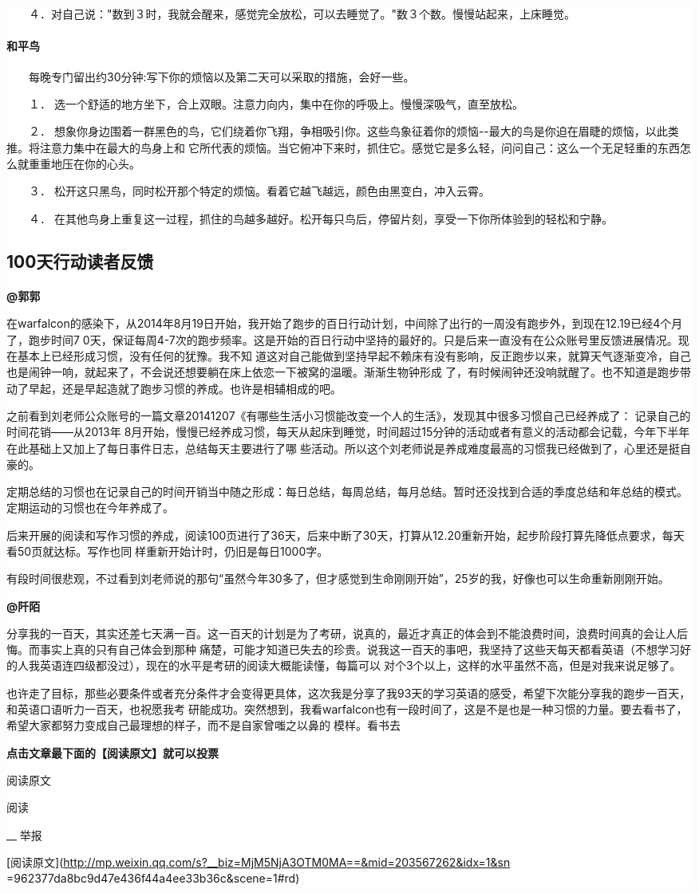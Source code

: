 　　４．对自己说："数到３时，我就会醒来，感觉完全放松，可以去睡觉了。"数３个数。慢慢站起来，上床睡觉。

#### 和平鸟

　　每晚专门留出约30分钟:写下你的烦恼以及第二天可以采取的措施，会好一些。

　　１． 选一个舒适的地方坐下，合上双眼。注意力向内，集中在你的呼吸上。慢慢深吸气，直至放松。

　　２． 想象你身边围着一群黑色的鸟，它们绕着你飞翔，争相吸引你。这些鸟象征着你的烦恼--最大的鸟是你迫在眉睫的烦恼，以此类推。将注意力集中在最大的鸟身上和
它所代表的烦恼。当它俯冲下来时，抓住它。感觉它是多么轻，问问自己：这么一个无足轻重的东西怎么就重重地压在你的心头。

　　３． 松开这只黑鸟，同时松开那个特定的烦恼。看着它越飞越远，颜色由黑变白，冲入云霄。

　　４． 在其他鸟身上重复这一过程，抓住的鸟越多越好。松开每只鸟后，停留片刻，享受一下你所体验到的轻松和宁静。

## 100天行动读者反馈

**@郭郭**

在warfalcon的感染下，从2014年8月19日开始，我开始了跑步的百日行动计划，中间除了出行的一周没有跑步外，到现在12.19已经4个月了，跑步时间7
0天，保证每周4-7次的跑步频率。这是开始的百日行动中坚持的最好的。只是后来一直没有在公众账号里反馈进展情况。现在基本上已经形成习惯，没有任何的犹豫。我不知
道这对自己能做到坚持早起不赖床有没有影响，反正跑步以来，就算天气逐渐变冷，自己也是闹钟一响，就起来了，不会说还想要躺在床上依恋一下被窝的温暖。渐渐生物钟形成
了，有时候闹钟还没响就醒了。也不知道是跑步带动了早起，还是早起造就了跑步习惯的养成。也许是相辅相成的吧。

之前看到刘老师公众账号的一篇文章20141207《有哪些生活小习惯能改变一个人的生活》，发现其中很多习惯自己已经养成了： 记录自己的时间花销——从2013年
8月开始，慢慢已经养成习惯，每天从起床到睡觉，时间超过15分钟的活动或者有意义的活动都会记载，今年下半年在此基础上又加上了每日事件日志，总结每天主要进行了哪
些活动。所以这个刘老师说是养成难度最高的习惯我已经做到了，心里还是挺自豪的。

定期总结的习惯也在记录自己的时间开销当中随之形成：每日总结，每周总结，每月总结。暂时还没找到合适的季度总结和年总结的模式。 定期运动的习惯也在今年养成了。

后来开展的阅读和写作习惯的养成，阅读100页进行了36天，后来中断了30天，打算从12.20重新开始，起步阶段打算先降低点要求，每天看50页就达标。写作也同
样重新开始计时，仍旧是每日1000字。

有段时间很悲观，不过看到刘老师说的那句“虽然今年30多了，但才感觉到生命刚刚开始”，25岁的我，好像也可以生命重新刚刚开始。

**@阡陌**

分享我的一百天，其实还差七天满一百。这一百天的计划是为了考研，说真的，最近才真正的体会到不能浪费时间，浪费时间真的会让人后悔。而事实上真的只有自己体会到那种
痛楚，可能才知道已失去的珍贵。说我这一百天的事吧，我坚持了这些天每天都看英语（不想学习好的人我英语连四级都没过），现在的水平是考研的阅读大概能读懂，每篇可以
对个3个以上，这样的水平虽然不高，但是对我来说足够了。

也许走了目标，那些必要条件或者充分条件才会变得更具体，这次我是分享了我93天的学习英语的感受，希望下次能分享我的跑步一百天，和英语口语听力一百天，也祝愿我考
研能成功。突然想到，我看warfalcon也有一段时间了，这是不是也是一种习惯的力量。要去看书了，希望大家都努力变成自己最理想的样子，而不是自家曾嗤之以鼻的
模样。看书去

  

**点击文章最下面的【阅读原文】就可以投票**

  

  

  

  

  

阅读原文

阅读

__ 举报

[阅读原文](http://mp.weixin.qq.com/s?__biz=MjM5NjA3OTM0MA==&mid=203567262&idx=1&sn
=962377da8bc9d47e436f44a4ee33b36c&scene=1#rd)

